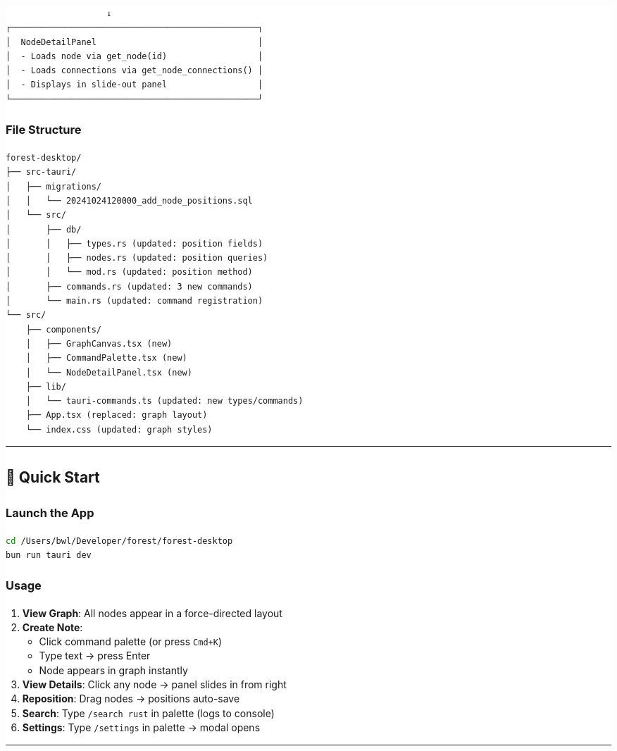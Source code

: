 ```
                    ↓
┌─────────────────────────────────────────────────┐
│  NodeDetailPanel                                │
│  - Loads node via get_node(id)                  │
│  - Loads connections via get_node_connections() │
│  - Displays in slide-out panel                  │
└─────────────────────────────────────────────────┘
```

### File Structure

```
forest-desktop/
├── src-tauri/
│   ├── migrations/
│   │   └── 20241024120000_add_node_positions.sql
│   └── src/
│       ├── db/
│       │   ├── types.rs (updated: position fields)
│       │   ├── nodes.rs (updated: position queries)
│       │   └── mod.rs (updated: position method)
│       ├── commands.rs (updated: 3 new commands)
│       └── main.rs (updated: command registration)
└── src/
    ├── components/
    │   ├── GraphCanvas.tsx (new)
    │   ├── CommandPalette.tsx (new)
    │   └── NodeDetailPanel.tsx (new)
    ├── lib/
    │   └── tauri-commands.ts (updated: new types/commands)
    ├── App.tsx (replaced: graph layout)
    └── index.css (updated: graph styles)
```

---

## 🚀 Quick Start

### Launch the App

```bash
cd /Users/bwl/Developer/forest/forest-desktop
bun run tauri dev
```

### Usage

1. **View Graph**: All nodes appear in a force-directed layout
2. **Create Note**:
   - Click command palette (or press `Cmd+K`)
   - Type text → press Enter
   - Node appears in graph instantly
3. **View Details**: Click any node → panel slides in from right
4. **Reposition**: Drag nodes → positions auto-save
5. **Search**: Type `/search rust` in palette (logs to console)
6. **Settings**: Type `/settings` in palette → modal opens

---